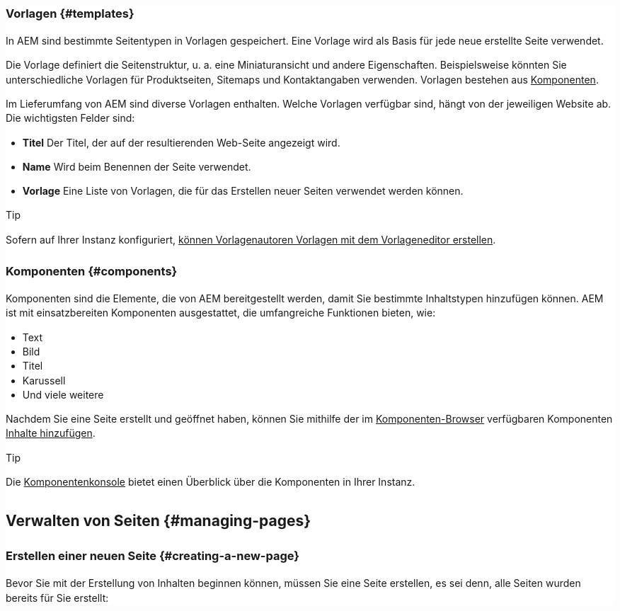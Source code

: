 
### Vorlagen {#templates}

In AEM sind bestimmte Seitentypen in Vorlagen gespeichert. Eine Vorlage wird als Basis für jede neue erstellte Seite verwendet.

Die Vorlage definiert die Seitenstruktur, u. a. eine Miniaturansicht und andere Eigenschaften. Beispielsweise könnten Sie unterschiedliche Vorlagen für Produktseiten, Sitemaps und Kontaktangaben verwenden. Vorlagen bestehen aus [Komponenten](#components).

Im Lieferumfang von AEM sind diverse Vorlagen enthalten. Welche Vorlagen verfügbar sind, hängt von der jeweiligen Website ab. Die wichtigsten Felder sind:

* **Titel**
Der Titel, der auf der resultierenden Web-Seite angezeigt wird.

* **Name**
Wird beim Benennen der Seite verwendet.

* **Vorlage**
Eine Liste von Vorlagen, die für das Erstellen neuer Seiten verwendet werden können.

>[!TIP]
>
>Sofern auf Ihrer Instanz konfiguriert, [können Vorlagenautoren Vorlagen mit dem Vorlageneditor erstellen](/help/sites-cloud/authoring/features/templates.md).

### Komponenten {#components}

Komponenten sind die Elemente, die von AEM bereitgestellt werden, damit Sie bestimmte Inhaltstypen hinzufügen können. AEM ist mit einsatzbereiten Komponenten ausgestattet, die umfangreiche Funktionen bieten, wie:

* Text
* Bild
* Titel
* Karussell
* Und viele weitere

Nachdem Sie eine Seite erstellt und geöffnet haben, können Sie mithilfe der im [Komponenten-Browser](/help/sites-cloud/authoring/fundamentals/editing-content.md#inserting-a-component) verfügbaren Komponenten [Inhalte hinzufügen](/help/sites-cloud/authoring/fundamentals/environment-tools.md#components-browser).

>[!TIP]
>
>Die [Komponentenkonsole](/help/sites-cloud/authoring/features/components-console.md) bietet einen Überblick über die Komponenten in Ihrer Instanz.

## Verwalten von Seiten {#managing-pages}

### Erstellen einer neuen Seite {#creating-a-new-page}

Bevor Sie mit der Erstellung von Inhalten beginnen können, müssen Sie eine Seite erstellen, es sei denn, alle Seiten wurden bereits für Sie erstellt:
